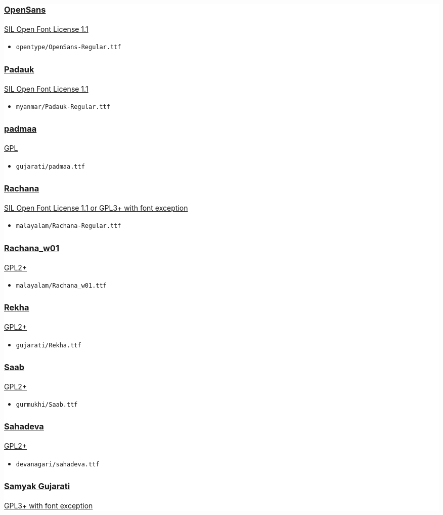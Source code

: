 ### [OpenSans](https://cdn.rawgit.com/google/fonts/beaec0837bd21524b57ecb435158f9011fc03999/apache/opensans/OpenSans-Regular.ttf)

[SIL Open Font License 1.1](licenses/OpenSans-Regular.ttf.txt)

* `opentype/OpenSans-Regular.ttf`

### [Padauk](https://software.sil.org/padauk/)

[SIL Open Font License 1.1](licenses/Padauk-Regular.txt)

* `myanmar/Padauk-Regular.ttf`

### [padmaa](https://github.com/samyakbhuta/fonts-padmaa)

[GPL](licenses/padmaa.txt)

* `gujarati/padmaa.ttf`

### [Rachana](https://gitlab.com/smc/fonts/rachana/)

[SIL Open Font License 1.1 or GPL3+ with font exception](licenses/Rachana.txt)

* `malayalam/Rachana-Regular.ttf`

### [Rachana_w01](https://gitlab.com/smc/fonts/rachana/)

[GPL2+](licenses/Rachana_w01.txt)

* `malayalam/Rachana_w01.ttf`

### [Rekha](https://github.com/kartikm/fonts-rekha)

[GPL2+](licenses/Rekha.txt)

* `gujarati/Rekha.ttf`

### [Saab](http://guca.sourceforge.net/typography/fonts/saab/)

[GPL2+](licenses/Saab.txt)

* `gurmukhi/Saab.ttf`

### [Sahadeva](https://bombay.indology.info/software/fonts/devanagari/index.html)

[GPL2+](licenses/Sahadeva.txt)

* `devanagari/sahadeva.ttf`

### [Samyak Gujarati](https://github.com/samyakbhuta/fonts-samyak)

[GPL3+ with font exception](licenses/SamyakGujarati.txt)
